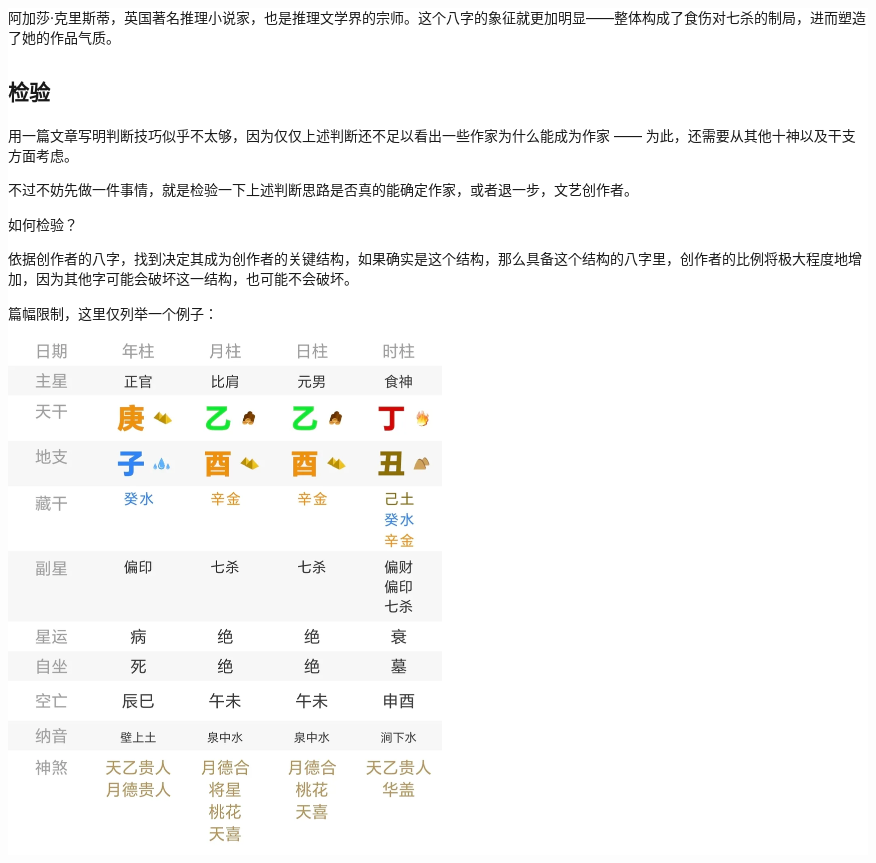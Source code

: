 阿加莎·克里斯蒂，英国著名推理小说家，也是推理文学界的宗师。这个八字的象征就更加明显——整体构成了食伤对七杀的制局，进而塑造了她的作品气质。

## 检验

用一篇文章写明判断技巧似乎不太够，因为仅仅上述判断还不足以看出一些作家为什么能成为作家 —— 为此，还需要从其他十神以及干支方面考虑。

不过不妨先做一件事情，就是检验一下上述判断思路是否真的能确定作家，或者退一步，文艺创作者。

如何检验？

依据创作者的八字，找到决定其成为创作者的关键结构，如果确实是这个结构，那么具备这个结构的八字里，创作者的比例将极大程度地增加，因为其他字可能会破坏这一结构，也可能不会破坏。

篇幅限制，这里仅列举一个例子：

<img src="../../_asset/image/明语星辰/20230910-18.png" alt="图片" style="zoom:50%;" />